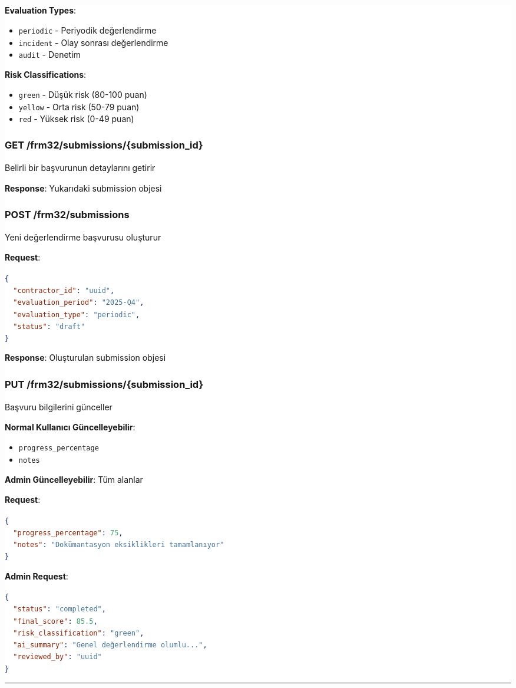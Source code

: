 **Evaluation Types**:
- `periodic` - Periyodik değerlendirme
- `incident` - Olay sonrası değerlendirme
- `audit` - Denetim

**Risk Classifications**:
- `green` - Düşük risk (80-100 puan)
- `yellow` - Orta risk (50-79 puan)
- `red` - Yüksek risk (0-49 puan)

### GET /frm32/submissions/{submission_id}
Belirli bir başvurunun detaylarını getirir

**Response**: Yukarıdaki submission objesi

### POST /frm32/submissions
Yeni değerlendirme başvurusu oluşturur

**Request**:
```json
{
  "contractor_id": "uuid",
  "evaluation_period": "2025-Q4",
  "evaluation_type": "periodic",
  "status": "draft"
}
```

**Response**: Oluşturulan submission objesi

### PUT /frm32/submissions/{submission_id}
Başvuru bilgilerini günceller

**Normal Kullanıcı Güncelleyebilir**:
- `progress_percentage`
- `notes`

**Admin Güncelleyebilir**: Tüm alanlar

**Request**:
```json
{
  "progress_percentage": 75,
  "notes": "Dokümantasyon eksiklikleri tamamlanıyor"
}
```

**Admin Request**:
```json
{
  "status": "completed",
  "final_score": 85.5,
  "risk_classification": "green",
  "ai_summary": "Genel değerlendirme olumlu...",
  "reviewed_by": "uuid"
}
```

---